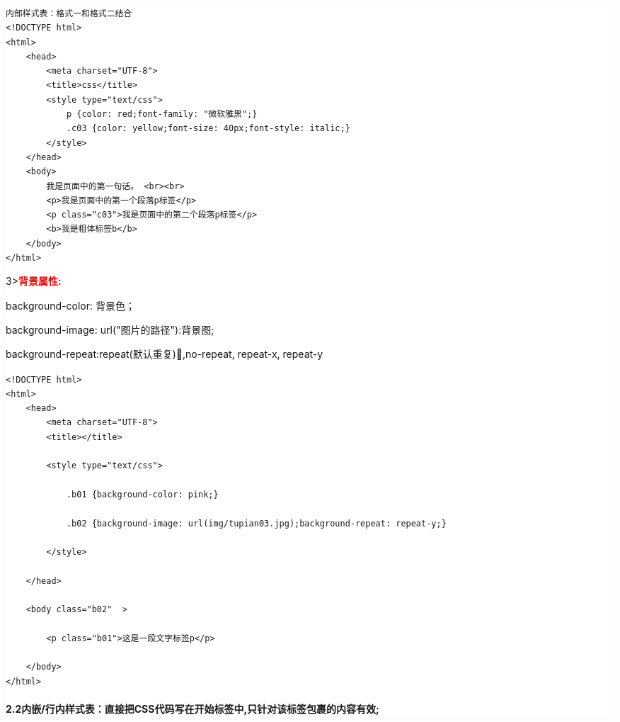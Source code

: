 ```
内部样式表：格式一和格式二结合
<!DOCTYPE html>
<html>
    <head>
        <meta charset="UTF-8">
        <title>css</title>        
        <style type="text/css">            
            p {color: red;font-family: "微软雅黑";}            
            .c03 {color: yellow;font-size: 40px;font-style: italic;}      
        </style>        
    </head>
    <body>        
        我是页面中的第一句话。 <br><br>        
        <p>我是页面中的第一个段落p标签</p>        
        <p class="c03">我是页面中的第二个段落p标签</p>        
        <b>我是粗体标签b</b>    
    </body>
</html>
```

3><font color="red">**背景属性:**</font>

background-color: 背景色；

background-image: url("图片的路径"):背景图;

background-repeat:repeat(默认重复):repeat:,no-repeat, repeat-x, repeat-y

```
<!DOCTYPE html>
<html>
    <head>
        <meta charset="UTF-8">
        <title></title>
        
        <style type="text/css">
            
            .b01 {background-color: pink;}
            
            .b02 {background-image: url(img/tupian03.jpg);background-repeat: repeat-y;}
            
        </style>
        
    </head>
    
    <body class="b02"  >
        
        <p class="b01">这是一段文字标签p</p>
        
    </body>
</html>
```

#### 2.2内嵌/行内样式表：直接把CSS代码写在开始标签中,只针对该标签包裹的内容有效;
